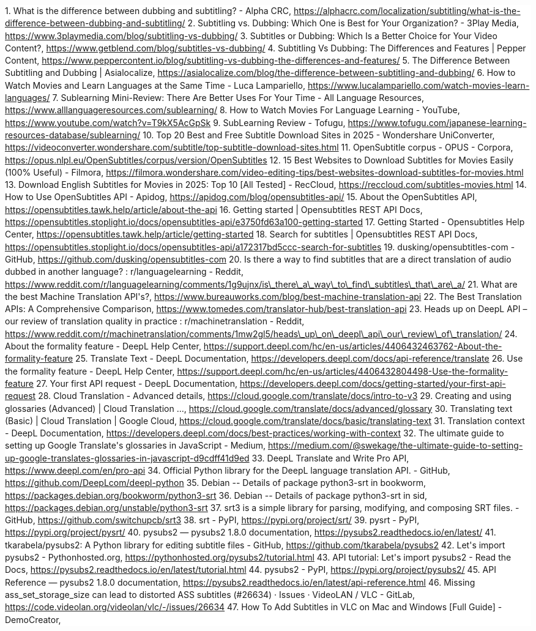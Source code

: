 1\. What is the difference between dubbing and subtitling? \- Alpha CRC, https://alphacrc.com/localization/subtitling/what-is-the-difference-between-dubbing-and-subtitling/ 2\. Subtitling vs. Dubbing: Which One is Best for Your Organization? \- 3Play Media, https://www.3playmedia.com/blog/subtitling-vs-dubbing/ 3\. Subtitles or Dubbing: Which Is a Better Choice for Your Video Content?, https://www.getblend.com/blog/subtitles-vs-dubbing/ 4\. Subtitling Vs Dubbing: The Differences and Features | Pepper Content, https://www.peppercontent.io/blog/subtitling-vs-dubbing-the-differences-and-features/ 5\. The Difference Between Subtitling and Dubbing | Asialocalize, https://asialocalize.com/blog/the-difference-between-subtitling-and-dubbing/ 6\. How to Watch Movies and Learn Languages at the Same Time \- Luca Lampariello, https://www.lucalampariello.com/watch-movies-learn-languages/ 7\. Sublearning Mini-Review: There Are Better Uses For Your Time \- All Language Resources, https://www.alllanguageresources.com/sublearning/ 8\. How to Watch Movies For Language Learning \- YouTube, https://www.youtube.com/watch?v=T9kX5AcGpSk 9\. SubLearning Review \- Tofugu, https://www.tofugu.com/japanese-learning-resources-database/sublearning/ 10\. Top 20 Best and Free Subtitle Download Sites in 2025 \- Wondershare UniConverter, https://videoconverter.wondershare.com/subtitle/top-subtitle-download-sites.html 11\. OpenSubtitle corpus \- OPUS \- Corpora, https://opus.nlpl.eu/OpenSubtitles/corpus/version/OpenSubtitles 12\. 15 Best Websites to Download Subtitles for Movies Easily (100% Useful) \- Filmora, https://filmora.wondershare.com/video-editing-tips/best-websites-download-subtitles-for-movies.html 13\. Download English Subtitles for Movies in 2025: Top 10 \[All Tested\] \- RecCloud, https://reccloud.com/subtitles-movies.html 14\. How to Use OpenSubtitles API \- Apidog, https://apidog.com/blog/opensubtitles-api/ 15\. About the OpenSubtitles API, https://opensubtitles.tawk.help/article/about-the-api 16\. Getting started | Opensubtitles REST API Docs, https://opensubtitles.stoplight.io/docs/opensubtitles-api/e3750fd63a100-getting-started 17\. Getting Started \- Opensubtitles Help Center, https://opensubtitles.tawk.help/article/getting-started 18\. Search for subtitles | Opensubtitles REST API Docs, https://opensubtitles.stoplight.io/docs/opensubtitles-api/a172317bd5ccc-search-for-subtitles 19\. dusking/opensubtitles-com \- GitHub, https://github.com/dusking/opensubtitles-com 20\. Is there a way to find subtitles that are a direct translation of audio dubbed in another language? : r/languagelearning \- Reddit, https://www.reddit.com/r/languagelearning/comments/1g9ujnx/is\_there\_a\_way\_to\_find\_subtitles\_that\_are\_a/ 21\. What are the best Machine Translation API's?, https://www.bureauworks.com/blog/best-machine-translation-api 22\. The Best Translation APIs: A Comprehensive Comparison, https://www.tomedes.com/translator-hub/best-translation-api 23\. Heads up on DeepL API – our review of translation quality in practice : r/machinetranslation \- Reddit, https://www.reddit.com/r/machinetranslation/comments/1mw2gl5/heads\_up\_on\_deepl\_api\_our\_review\_of\_translation/ 24\. About the formality feature \- DeepL Help Center, https://support.deepl.com/hc/en-us/articles/4406432463762-About-the-formality-feature 25\. Translate Text \- DeepL Documentation, https://developers.deepl.com/docs/api-reference/translate 26\. Use the formality feature \- DeepL Help Center, https://support.deepl.com/hc/en-us/articles/4406432804498-Use-the-formality-feature 27\. Your first API request \- DeepL Documentation, https://developers.deepl.com/docs/getting-started/your-first-api-request 28\. Cloud Translation \- Advanced details, https://cloud.google.com/translate/docs/intro-to-v3 29\. Creating and using glossaries (Advanced) | Cloud Translation ..., https://cloud.google.com/translate/docs/advanced/glossary 30\. Translating text (Basic) | Cloud Translation | Google Cloud, https://cloud.google.com/translate/docs/basic/translating-text 31\. Translation context \- DeepL Documentation, https://developers.deepl.com/docs/best-practices/working-with-context 32\. The ultimate guide to setting up Google Translate's glossaries in JavaScript \- Medium, https://medium.com/@swekage/the-ultimate-guide-to-setting-up-google-translates-glossaries-in-javascript-d9cdff41d9ed 33\. DeepL Translate and Write Pro API, https://www.deepl.com/en/pro-api 34\. Official Python library for the DeepL language translation API. \- GitHub, https://github.com/DeepLcom/deepl-python 35\. Debian \-- Details of package python3-srt in bookworm, https://packages.debian.org/bookworm/python3-srt 36\. Debian \-- Details of package python3-srt in sid, https://packages.debian.org/unstable/python3-srt 37\. srt3 is a simple library for parsing, modifying, and composing SRT files. \- GitHub, https://github.com/switchupcb/srt3 38\. srt \- PyPI, https://pypi.org/project/srt/ 39\. pysrt \- PyPI, https://pypi.org/project/pysrt/ 40\. pysubs2 — pysubs2 1.8.0 documentation, https://pysubs2.readthedocs.io/en/latest/ 41\. tkarabela/pysubs2: A Python library for editing subtitle files \- GitHub, https://github.com/tkarabela/pysubs2 42\. Let's import pysubs2 \- Pythonhosted.org, https://pythonhosted.org/pysubs2/tutorial.html 43\. API tutorial: Let's import pysubs2 \- Read the Docs, https://pysubs2.readthedocs.io/en/latest/tutorial.html 44\. pysubs2 \- PyPI, https://pypi.org/project/pysubs2/ 45\. API Reference — pysubs2 1.8.0 documentation, https://pysubs2.readthedocs.io/en/latest/api-reference.html 46\. Missing ass\_set\_storage\_size can lead to distorted ASS subtitles (\#26634) · Issues · VideoLAN / VLC \- GitLab, https://code.videolan.org/videolan/vlc/-/issues/26634 47\. How To Add Subtitles in VLC on Mac and Windows \[Full Guide\] \- DemoCreator,